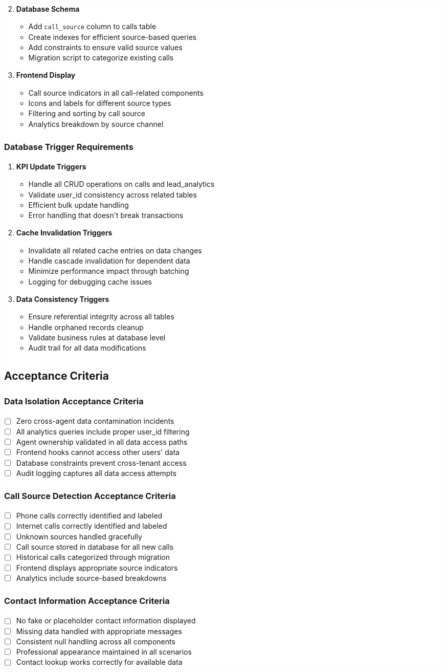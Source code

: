 2. **Database Schema**
   - Add `call_source` column to calls table
   - Create indexes for efficient source-based queries
   - Add constraints to ensure valid source values
   - Migration script to categorize existing calls

3. **Frontend Display**
   - Call source indicators in all call-related components
   - Icons and labels for different source types
   - Filtering and sorting by call source
   - Analytics breakdown by source channel

### Database Trigger Requirements

1. **KPI Update Triggers**
   - Handle all CRUD operations on calls and lead_analytics
   - Validate user_id consistency across related tables
   - Efficient bulk update handling
   - Error handling that doesn't break transactions

2. **Cache Invalidation Triggers**
   - Invalidate all related cache entries on data changes
   - Handle cascade invalidation for dependent data
   - Minimize performance impact through batching
   - Logging for debugging cache issues

3. **Data Consistency Triggers**
   - Ensure referential integrity across all tables
   - Handle orphaned records cleanup
   - Validate business rules at database level
   - Audit trail for all data modifications

## Acceptance Criteria

### Data Isolation Acceptance Criteria
- [ ] Zero cross-agent data contamination incidents
- [ ] All analytics queries include proper user_id filtering
- [ ] Agent ownership validated in all data access paths
- [ ] Frontend hooks cannot access other users' data
- [ ] Database constraints prevent cross-tenant access
- [ ] Audit logging captures all data access attempts

### Call Source Detection Acceptance Criteria
- [ ] Phone calls correctly identified and labeled
- [ ] Internet calls correctly identified and labeled
- [ ] Unknown sources handled gracefully
- [ ] Call source stored in database for all new calls
- [ ] Historical calls categorized through migration
- [ ] Frontend displays appropriate source indicators
- [ ] Analytics include source-based breakdowns

### Contact Information Acceptance Criteria
- [ ] No fake or placeholder contact information displayed
- [ ] Missing data handled with appropriate messages
- [ ] Consistent null handling across all components
- [ ] Professional appearance maintained in all scenarios
- [ ] Contact lookup works correctly for available data
